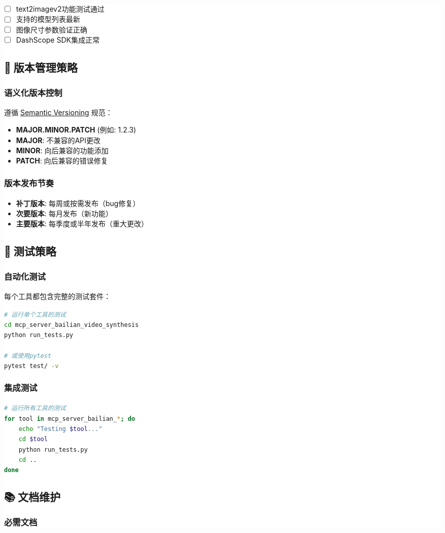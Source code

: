 - [ ] text2imagev2功能测试通过
- [ ] 支持的模型列表最新
- [ ] 图像尺寸参数验证正确
- [ ] DashScope SDK集成正常

## 🔧 版本管理策略

### 语义化版本控制

遵循 [Semantic Versioning](https://semver.org/) 规范：

- **MAJOR.MINOR.PATCH** (例如: 1.2.3)
- **MAJOR**: 不兼容的API更改
- **MINOR**: 向后兼容的功能添加
- **PATCH**: 向后兼容的错误修复

### 版本发布节奏

- **补丁版本**: 每周或按需发布（bug修复）
- **次要版本**: 每月发布（新功能）
- **主要版本**: 每季度或半年发布（重大更改）

## 🧪 测试策略

### 自动化测试

每个工具都包含完整的测试套件：

```bash
# 运行单个工具的测试
cd mcp_server_bailian_video_synthesis
python run_tests.py

# 或使用pytest
pytest test/ -v
```

### 集成测试

```bash
# 运行所有工具的测试
for tool in mcp_server_bailian_*; do
    echo "Testing $tool..."
    cd $tool
    python run_tests.py
    cd ..
done
```

## 📚 文档维护

### 必需文档
